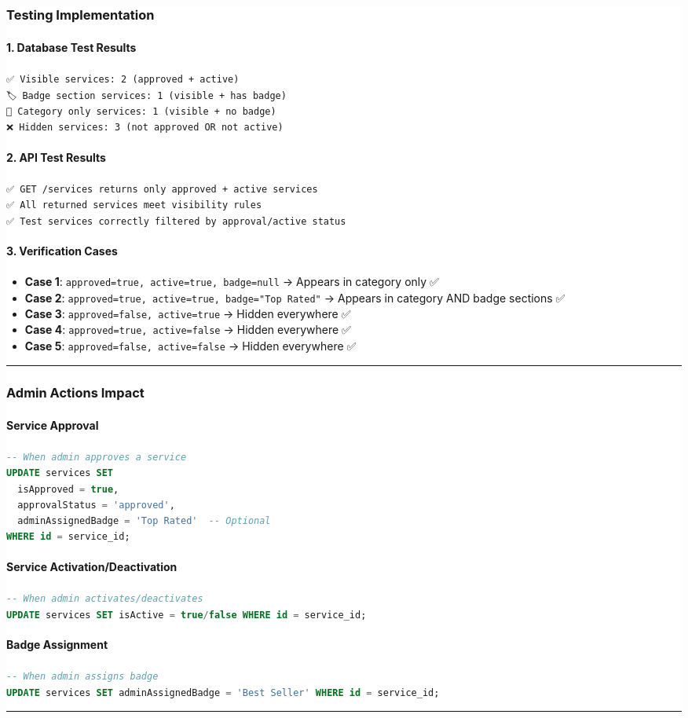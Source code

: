 
### **Testing Implementation**

#### **1. Database Test Results**
```
✅ Visible services: 2 (approved + active)
🏷️ Badge section services: 1 (visible + has badge)  
📂 Category only services: 1 (visible + no badge)
❌ Hidden services: 3 (not approved OR not active)
```

#### **2. API Test Results**
```
✅ GET /services returns only approved + active services
✅ All returned services meet visibility rules
✅ Test services correctly filtered by approval/active status
```

#### **3. Verification Cases**
- **Case 1**: `approved=true, active=true, badge=null` → Appears in category only ✅
- **Case 2**: `approved=true, active=true, badge="Top Rated"` → Appears in category AND badge sections ✅  
- **Case 3**: `approved=false, active=true` → Hidden everywhere ✅
- **Case 4**: `approved=true, active=false` → Hidden everywhere ✅
- **Case 5**: `approved=false, active=false` → Hidden everywhere ✅

---

### **Admin Actions Impact**

#### **Service Approval**
```sql
-- When admin approves a service
UPDATE services SET 
  isApproved = true,
  approvalStatus = 'approved',
  adminAssignedBadge = 'Top Rated'  -- Optional
WHERE id = service_id;
```

#### **Service Activation/Deactivation**  
```sql
-- When admin activates/deactivates
UPDATE services SET isActive = true/false WHERE id = service_id;
```

#### **Badge Assignment**
```sql  
-- When admin assigns badge
UPDATE services SET adminAssignedBadge = 'Best Seller' WHERE id = service_id;
```

---

